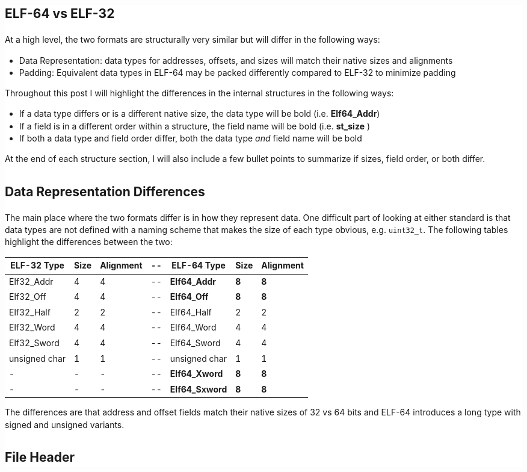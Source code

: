 ## ELF-64 vs ELF-32

At a high level, the two formats are structurally very similar but will differ
in the following ways:

- Data Representation: data types for addresses, offsets, and sizes will match
  their native sizes and alignments
- Padding: Equivalent data types in ELF-64 may be packed differently compared to
  ELF-32 to minimize padding

Throughout this post I will highlight the differences in the internal structures
in the following ways:

- If a data type differs or is a different native size, the data type will be
  bold (i.e. **Elf64_Addr**)
- If a field is in a different order within a structure, the field name will be
  bold (i.e. **st_size** )
- If both a data type and field order differ, both the data type _and_ field
  name will be bold

At the end of each structure section, I will also include a few bullet points to
summarize if sizes, field order, or both differ.

## Data Representation Differences

The main place where the two formats differ is in how they represent data. One
difficult part of looking at either standard is that data types are not defined
with a naming scheme that makes the size of each type obvious, e.g. `uint32_t`.
The following tables highlight the differences between the two:

| ELF-32 Type   | Size | Alignment | --  | ELF-64 Type      | Size  | Alignment |
| ------------- | ---- | --------- | --- | ---------------- | ----- | --------- |
| Elf32_Addr    | 4    | 4         | --  | **Elf64_Addr**   | **8** | **8**     |
| Elf32_Off     | 4    | 4         | --  | **Elf64_Off**    | **8** | **8**     |
| Elf32_Half    | 2    | 2         | --  | Elf64_Half       | 2     | 2         |
| Elf32_Word    | 4    | 4         | --  | Elf64_Word       | 4     | 4         |
| Elf32_Sword   | 4    | 4         | --  | Elf64_Sword      | 4     | 4         |
| unsigned char | 1    | 1         | --  | unsigned char    | 1     | 1         |
| -             | -    | -         | --  | **Elf64_Xword**  | **8** | **8**     |
| -             | -    | -         | --  | **Elf64_Sxword** | **8** | **8**     |

The differences are that address and offset fields match their native sizes of
32 vs 64 bits and ELF-64 introduces a long type with signed and unsigned
variants.

## File Header
